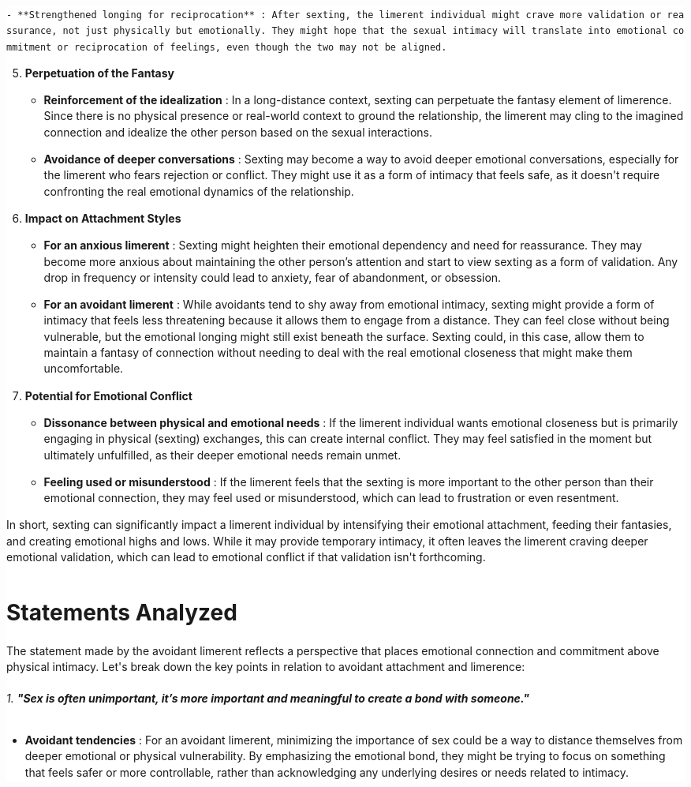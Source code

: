 	- **Strengthened longing for reciprocation** : After sexting, the limerent individual might crave more validation or reassurance, not just physically but emotionally. They might hope that the sexual intimacy will translate into emotional commitment or reciprocation of feelings, even though the two may not be aligned.
5. **Perpetuation of the Fantasy**  
	- **Reinforcement of the idealization** : In a long-distance context, sexting can perpetuate the fantasy element of limerence. Since there is no physical presence or real-world context to ground the relationship, the limerent may cling to the imagined connection and idealize the other person based on the sexual interactions.
 
	- **Avoidance of deeper conversations** : Sexting may become a way to avoid deeper emotional conversations, especially for the limerent who fears rejection or conflict. They might use it as a form of intimacy that feels safe, as it doesn't require confronting the real emotional dynamics of the relationship.
6. **Impact on Attachment Styles**  
	- **For an anxious limerent** : Sexting might heighten their emotional dependency and need for reassurance. They may become more anxious about maintaining the other person’s attention and start to view sexting as a form of validation. Any drop in frequency or intensity could lead to anxiety, fear of abandonment, or obsession.
 
	- **For an avoidant limerent** : While avoidants tend to shy away from emotional intimacy, sexting might provide a form of intimacy that feels less threatening because it allows them to engage from a distance. They can feel close without being vulnerable, but the emotional longing might still exist beneath the surface. Sexting could, in this case, allow them to maintain a fantasy of connection without needing to deal with the real emotional closeness that might make them uncomfortable.
7. **Potential for Emotional Conflict**  
	- **Dissonance between physical and emotional needs** : If the limerent individual wants emotional closeness but is primarily engaging in physical (sexting) exchanges, this can create internal conflict. They may feel satisfied in the moment but ultimately unfulfilled, as their deeper emotional needs remain unmet.
 
	- **Feeling used or misunderstood** : If the limerent feels that the sexting is more important to the other person than their emotional connection, they may feel used or misunderstood, which can lead to frustration or even resentment.

In short, sexting can significantly impact a limerent individual by intensifying their emotional attachment, feeding their fantasies, and creating emotional highs and lows. While it may provide temporary intimacy, it often leaves the limerent craving deeper emotional validation, which can lead to emotional conflict if that validation isn't forthcoming.

# Statements Analyzed

The statement made by the avoidant limerent reflects a perspective that places emotional connection and commitment above physical intimacy. Let's break down the key points in relation to avoidant attachment and limerence:

###### 1. **"Sex is often unimportant, it’s more important and meaningful to create a bond with someone."**  
 - **Avoidant tendencies** : For an avoidant limerent, minimizing the importance of sex could be a way to distance themselves from deeper emotional or physical vulnerability. By emphasizing the emotional bond, they might be trying to focus on something that feels safer or more controllable, rather than acknowledging any underlying desires or needs related to intimacy.
 